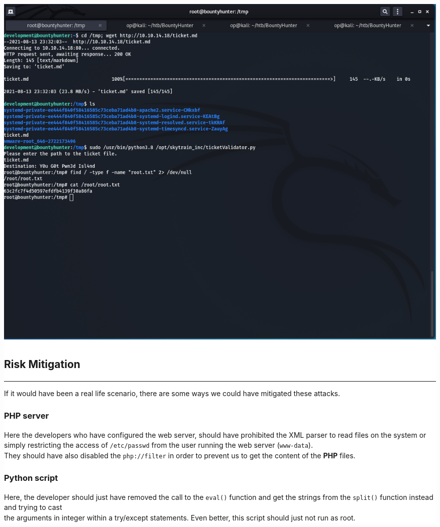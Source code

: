 ![pwned](img/pwned.png) <br>

## Risk Mitigation

---

If it would have been a real life scenario, there are some ways we could have mitigated these attacks.<br>

### PHP server

Here the developers who have configured the web server, should have prohibited the XML parser to read files on the system
or simply restricting the access of `/etc/passwd` from the user running the web server (`www-data`).<br>
They should have also disabled the `php://filter` in order to prevent us to get the content of the **PHP** files.

### Python script

Here, the developer should just have removed the call to the `eval()` function and get the strings from the `split()` function instead and trying to cast <br>
the arguments in integer within a try/except statements. Even better, this script should just not run as root.
